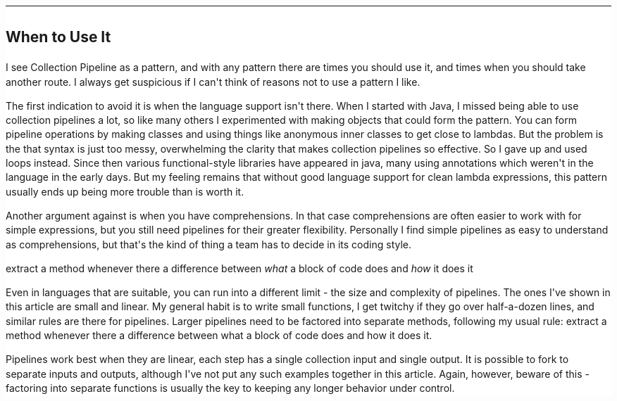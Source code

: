 



* * *

## When to Use It

I see Collection Pipeline as a pattern, and with any pattern
    there are times you should use it, and times when you should take
    another route. I always get suspicious if I can't think of reasons
    not to use a pattern I like.

The first indication to avoid it is when the language support
    isn't there. When I started with Java, I missed being able to use
    collection pipelines a lot, so like many others I experimented
    with making objects that could form the pattern. You can form
    pipeline operations by making classes and using things like
    anonymous inner classes to get close to lambdas. But the problem
    is the that syntax is just too messy, overwhelming the clarity
    that makes collection pipelines so effective. So I gave up and
    used loops instead. Since then various functional-style libraries
    have appeared in java, many using annotations which weren't in the
    language in the early days. But my feeling remains that without
    good language support for clean lambda expressions, this pattern
    usually ends up being more trouble than is worth it.

Another argument against is when you have comprehensions. In
    that case comprehensions are often easier to work with for simple
    expressions, but you still need pipelines for their greater
    flexibility. Personally I find simple pipelines as easy to
    understand as comprehensions, but that's the kind of thing a team
    has to decide in its coding style.



extract a method whenever there a
    difference between _what_ a block of code does and _how_ it does
    it



Even in languages that are suitable, you can run into a
    different limit - the size and complexity of pipelines. The ones
    I've shown in this article are small and linear. My general habit
    is to write small functions, I get twitchy if they go over
    half-a-dozen lines, and similar rules are there for pipelines.
    Larger pipelines need to be factored into separate methods,
    following my usual rule: extract a method whenever there a
    difference between what a block of code does and how it does
    it. 

Pipelines work best when they are linear, each step has a
    single collection input and single output. It is possible to fork
    to separate inputs and outputs, although I've not put any such
    examples together in this article. Again, however, beware of this
    - factoring into separate functions is usually the key to keeping
    any longer behavior under control.
